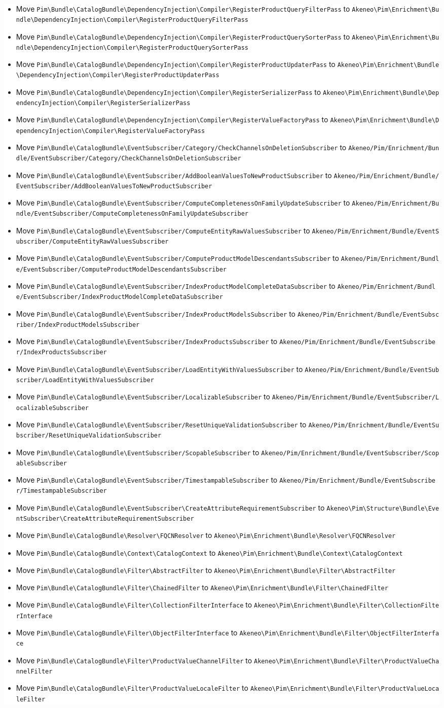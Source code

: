 - Move `Pim\Bundle\CatalogBundle\DependencyInjection\Compiler\RegisterProductQueryFilterPass` to `Akeneo\Pim\Enrichment\Bundle\DependencyInjection\Compiler\RegisterProductQueryFilterPass`
- Move `Pim\Bundle\CatalogBundle\DependencyInjection\Compiler\RegisterProductQuerySorterPass` to `Akeneo\Pim\Enrichment\Bundle\DependencyInjection\Compiler\RegisterProductQuerySorterPass`
- Move `Pim\Bundle\CatalogBundle\DependencyInjection\Compiler\RegisterProductUpdaterPass` to `Akeneo\Pim\Enrichment\Bundle\DependencyInjection\Compiler\RegisterProductUpdaterPass`
- Move `Pim\Bundle\CatalogBundle\DependencyInjection\Compiler\RegisterSerializerPass` to `Akeneo\Pim\Enrichment\Bundle\DependencyInjection\Compiler\RegisterSerializerPass`
- Move `Pim\Bundle\CatalogBundle\DependencyInjection\Compiler\RegisterValueFactoryPass` to `Akeneo\Pim\Enrichment\Bundle\DependencyInjection\Compiler\RegisterValueFactoryPass`

- Move `Pim\Bundle\CatalogBundle\EventSubscriber/Category/CheckChannelsOnDeletionSubscriber` to `Akeneo/Pim/Enrichment/Bundle/EventSubscriber/Category/CheckChannelsOnDeletionSubscriber`
- Move `Pim\Bundle\CatalogBundle\EventSubscriber/AddBooleanValuesToNewProductSubscriber` to `Akeneo/Pim/Enrichment/Bundle/EventSubscriber/AddBooleanValuesToNewProductSubscriber`
- Move `Pim\Bundle\CatalogBundle\EventSubscriber/ComputeCompletenessOnFamilyUpdateSubscriber` to `Akeneo/Pim/Enrichment/Bundle/EventSubscriber/ComputeCompletenessOnFamilyUpdateSubscriber`
- Move `Pim\Bundle\CatalogBundle\EventSubscriber/ComputeEntityRawValuesSubscriber` to `Akeneo/Pim/Enrichment/Bundle/EventSubscriber/ComputeEntityRawValuesSubscriber`
- Move `Pim\Bundle\CatalogBundle\EventSubscriber/ComputeProductModelDescendantsSubscriber` to `Akeneo/Pim/Enrichment/Bundle/EventSubscriber/ComputeProductModelDescendantsSubscriber`
- Move `Pim\Bundle\CatalogBundle\EventSubscriber/IndexProductModelCompleteDataSubscriber` to `Akeneo/Pim/Enrichment/Bundle/EventSubscriber/IndexProductModelCompleteDataSubscriber`
- Move `Pim\Bundle\CatalogBundle\EventSubscriber/IndexProductModelsSubscriber` to `Akeneo/Pim/Enrichment/Bundle/EventSubscriber/IndexProductModelsSubscriber`
- Move `Pim\Bundle\CatalogBundle\EventSubscriber/IndexProductsSubscriber` to `Akeneo/Pim/Enrichment/Bundle/EventSubscriber/IndexProductsSubscriber`
- Move `Pim\Bundle\CatalogBundle\EventSubscriber/LoadEntityWithValuesSubscriber` to `Akeneo/Pim/Enrichment/Bundle/EventSubscriber/LoadEntityWithValuesSubscriber`
- Move `Pim\Bundle\CatalogBundle\EventSubscriber/LocalizableSubscriber` to `Akeneo/Pim/Enrichment/Bundle/EventSubscriber/LocalizableSubscriber`
- Move `Pim\Bundle\CatalogBundle\EventSubscriber/ResetUniqueValidationSubscriber` to `Akeneo/Pim/Enrichment/Bundle/EventSubscriber/ResetUniqueValidationSubscriber`
- Move `Pim\Bundle\CatalogBundle\EventSubscriber/ScopableSubscriber` to `Akeneo/Pim/Enrichment/Bundle/EventSubscriber/ScopableSubscriber`
- Move `Pim\Bundle\CatalogBundle\EventSubscriber/TimestampableSubscriber` to `Akeneo/Pim/Enrichment/Bundle/EventSubscriber/TimestampableSubscriber`
- Move `Pim\Bundle\CatalogBundle\EventSubscriber\CreateAttributeRequirementSubscriber` to `Akeneo\Pim\Structure\Bundle\EventSubscriber\CreateAttributeRequirementSubscriber`

- Move `Pim\Bundle\CatalogBundle\Resolver\FQCNResolver` to `Akeneo\Pim\Enrichment\Bundle\Resolver\FQCNResolver`
- Move `Pim\Bundle\CatalogBundle\Context\CatalogContext` to `Akeneo\Pim\Enrichment\Bundle\Context\CatalogContext`

- Move `Pim\Bundle\CatalogBundle\Filter\AbstractFilter` to `Akeneo\Pim\Enrichment\Bundle\Filter\AbstractFilter`
- Move `Pim\Bundle\CatalogBundle\Filter\ChainedFilter` to `Akeneo\Pim\Enrichment\Bundle\Filter\ChainedFilter`
- Move `Pim\Bundle\CatalogBundle\Filter\CollectionFilterInterface` to `Akeneo\Pim\Enrichment\Bundle\Filter\CollectionFilterInterface`
- Move `Pim\Bundle\CatalogBundle\Filter\ObjectFilterInterface` to `Akeneo\Pim\Enrichment\Bundle\Filter\ObjectFilterInterface`
- Move `Pim\Bundle\CatalogBundle\Filter\ProductValueChannelFilter` to `Akeneo\Pim\Enrichment\Bundle\Filter\ProductValueChannelFilter`
- Move `Pim\Bundle\CatalogBundle\Filter\ProductValueLocaleFilter` to `Akeneo\Pim\Enrichment\Bundle\Filter\ProductValueLocaleFilter`
